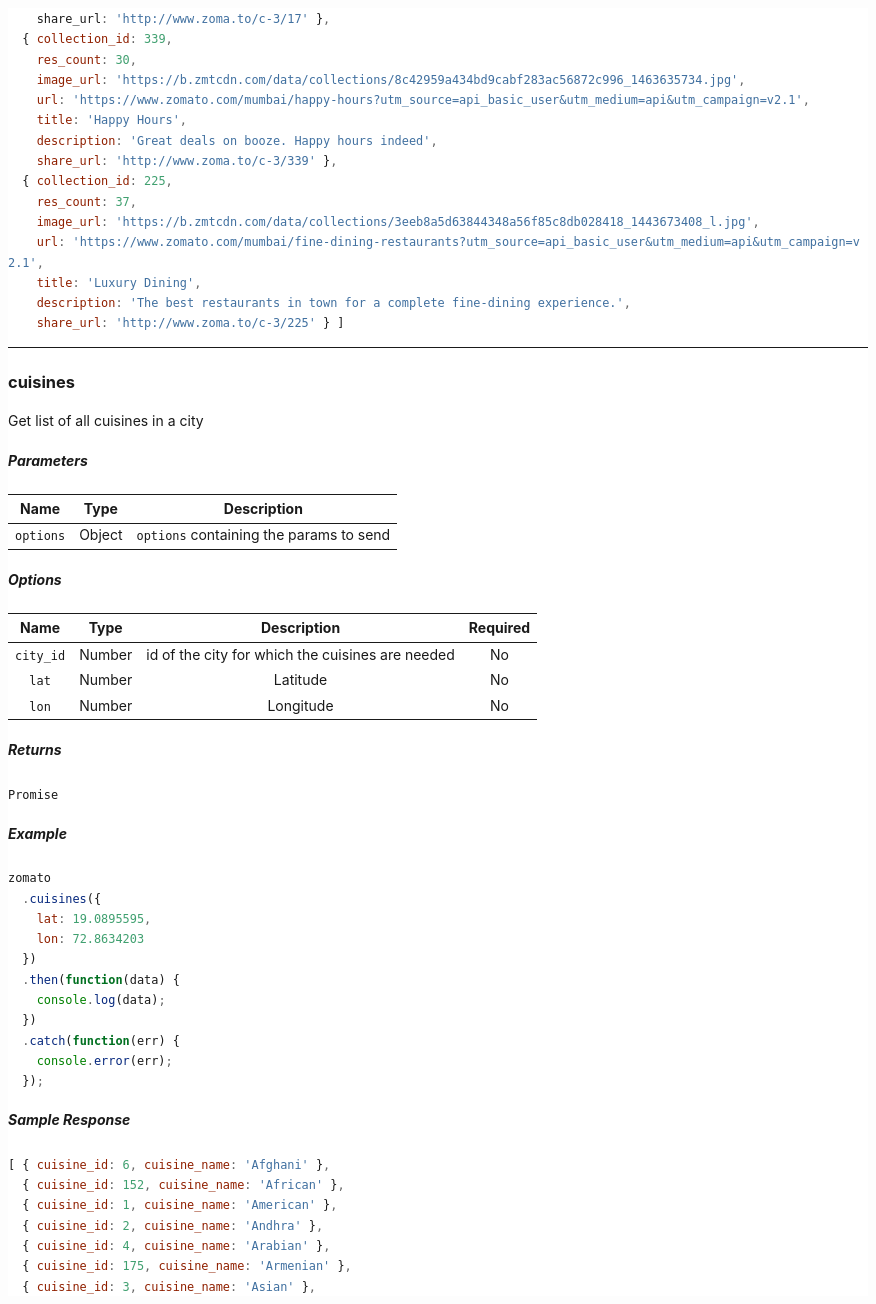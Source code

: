 ```javascript
    share_url: 'http://www.zoma.to/c-3/17' },
  { collection_id: 339,
    res_count: 30,
    image_url: 'https://b.zmtcdn.com/data/collections/8c42959a434bd9cabf283ac56872c996_1463635734.jpg',
    url: 'https://www.zomato.com/mumbai/happy-hours?utm_source=api_basic_user&utm_medium=api&utm_campaign=v2.1',
    title: 'Happy Hours',
    description: 'Great deals on booze. Happy hours indeed',
    share_url: 'http://www.zoma.to/c-3/339' },
  { collection_id: 225,
    res_count: 37,
    image_url: 'https://b.zmtcdn.com/data/collections/3eeb8a5d63844348a56f85c8db028418_1443673408_l.jpg',
    url: 'https://www.zomato.com/mumbai/fine-dining-restaurants?utm_source=api_basic_user&utm_medium=api&utm_campaign=v2.1',
    title: 'Luxury Dining',
    description: 'The best restaurants in town for a complete fine-dining experience.',
    share_url: 'http://www.zoma.to/c-3/225' } ]
```
---
### cuisines
Get list of all cuisines in a city
##### Parameters
| Name      | Type   | Description                             |
| :--------:| :----: | :-------------------------------------: |
| `options` | Object | `options` containing the params to send |
##### Options
| Name      | Type   | Description                                      | Required |
| :-------: | :----: | :----------------------------------------------: | :------: |
| `city_id` | Number | id of the city for which the cuisines are needed | No       |
| `lat`     | Number | Latitude                                         | No       |
| `lon`     | Number | Longitude                                        | No       |

##### Returns
`Promise`
##### Example
```javascript
zomato
  .cuisines({
    lat: 19.0895595,
    lon: 72.8634203
  })
  .then(function(data) {
    console.log(data);
  })
  .catch(function(err) {
    console.error(err);
  });
```
##### Sample Response
```javascript
[ { cuisine_id: 6, cuisine_name: 'Afghani' },
  { cuisine_id: 152, cuisine_name: 'African' },
  { cuisine_id: 1, cuisine_name: 'American' },
  { cuisine_id: 2, cuisine_name: 'Andhra' },
  { cuisine_id: 4, cuisine_name: 'Arabian' },
  { cuisine_id: 175, cuisine_name: 'Armenian' },
  { cuisine_id: 3, cuisine_name: 'Asian' },
```